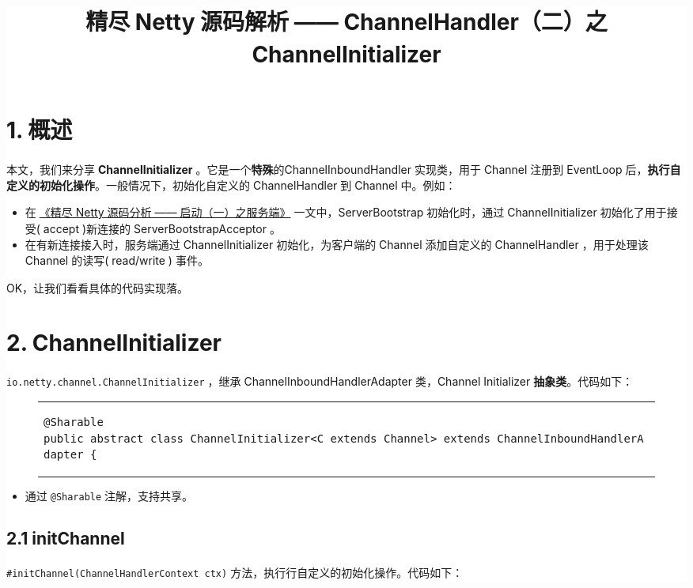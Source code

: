 <div class="article-inner">


<header class="article-header">


<h1 class="article-title" itemprop="name">
精尽 Netty 源码解析 —— ChannelHandler（二）之 ChannelInitializer
</h1>


</header>

<div class="article-entry" itemprop="articleBody">



<h1 id="1-概述"><a href="#1-概述" class="headerlink" title="1. 概述"></a>1. 概述</h1><p>本文，我们来分享 <strong>ChannelInitializer</strong> 。它是一个<strong>特殊</strong>的ChannelInboundHandler 实现类，用于 Channel 注册到 EventLoop 后，<strong>执行自定义的初始化操作</strong>。一般情况下，初始化自定义的 ChannelHandler 到 Channel 中。例如：</p>
<ul>
<li>在 <a href="http://svip.iocoder.cn/Netty/bootstrap-1-server">《精尽 Netty 源码分析 —— 启动（一）之服务端》</a> 一文中，ServerBootstrap 初始化时，通过 ChannelInitializer 初始化了用于接受( accept )新连接的 ServerBootstrapAcceptor 。</li>
<li>在有新连接接入时，服务端通过 ChannelInitializer 初始化，为客户端的 Channel 添加自定义的 ChannelHandler ，用于处理该 Channel 的读写( read/write ) 事件。</li>
</ul>
<p>OK，让我们看看具体的代码实现落。</p>
<h1 id="2-ChannelInitializer"><a href="#2-ChannelInitializer" class="headerlink" title="2. ChannelInitializer"></a>2. ChannelInitializer</h1><p><code>io.netty.channel.ChannelInitializer</code> ，继承 ChannelInboundHandlerAdapter 类，Channel Initializer <strong>抽象类</strong>。代码如下：</p>
<figure class="highlight java"><table><tbody><tr><td class="code"><pre><span class="line"><span class="meta">@Sharable</span></span><br><span class="line"><span class="keyword">public</span> <span class="keyword">abstract</span> <span class="class"><span class="keyword">class</span> <span class="title">ChannelInitializer</span>&lt;<span class="title">C</span> <span class="keyword">extends</span> <span class="title">Channel</span>&gt; <span class="keyword">extends</span> <span class="title">ChannelInboundHandlerAdapter</span> </span>{</span><br></pre></td></tr></tbody></table></figure>
<ul>
<li>通过 <code>@Sharable</code> 注解，支持共享。</li>
</ul>
<h2 id="2-1-initChannel"><a href="#2-1-initChannel" class="headerlink" title="2.1 initChannel"></a>2.1 initChannel</h2><p><code>#initChannel(ChannelHandlerContext ctx)</code> 方法，执行行自定义的初始化操作。代码如下：</p>